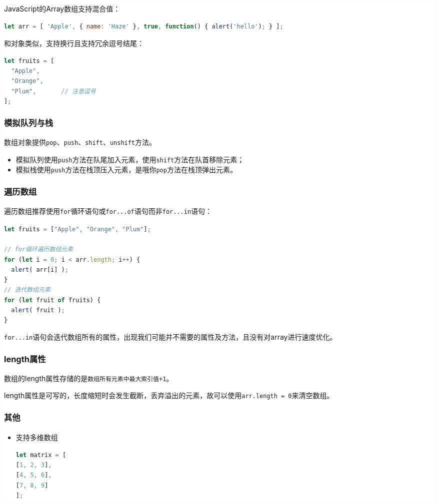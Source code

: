 JavaScript的Array数组支持混合值：

```js
let arr = [ 'Apple', { name: 'Haze' }, true, function() { alert('hello'); } ];
```

和对象类似，支持换行且支持冗余逗号结尾：

```js
let fruits = [
  "Apple",
  "Orange",
  "Plum",       // 注意逗号
];
```

### 模拟队列与栈

数组对象提供`pop`、`push`、`shift`、`unshift`方法。

- 模拟队列使用`push`方法在队尾加入元素，使用`shift`方法在队首移除元素；
- 模拟栈使用`push`方法在栈顶压入元素，是哦你`pop`方法在栈顶弹出元素。

### 遍历数组

遍历数组推荐使用`for`循环语句或`for...of`语句而非`for...in`语句：

```js
let fruits = ["Apple", "Orange", "Plum"];

// for循环遍历数组元素
for (let i = 0; i < arr.length; i++) {
  alert( arr[i] );
}
// 迭代数组元素
for (let fruit of fruits) {
  alert( fruit );
}
```

`for...in`语句会迭代数组所有的属性，出现我们可能并不需要的属性及方法，且没有对array进行速度优化。

### length属性

数组的length属性存储的是`数组所有元素中最大索引值+1`。

length属性是可写的，长度缩短时会发生截断，丢弃溢出的元素，故可以使用`arr.length = 0`来清空数组。

### 其他 

- 支持多维数组

    ```js
    let matrix = [
    [1, 2, 3],
    [4, 5, 6],
    [7, 8, 9]
    ];


[数组方法]: https://zh.javascript.info/array-methods#zong-jie